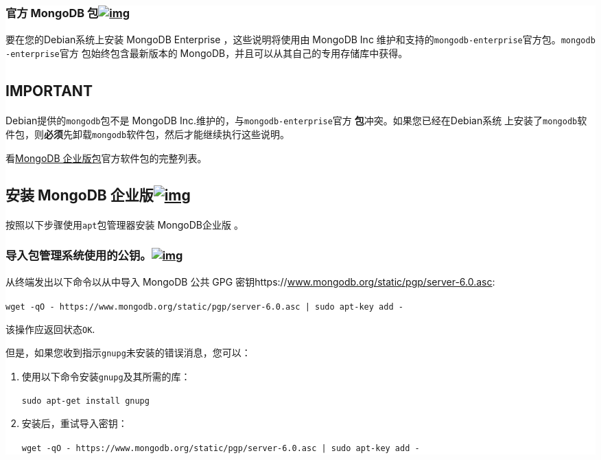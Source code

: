 ### 官方 MongoDB 包[![img](https://www.mongodb.com/docs/manual/assets/link.svg)](https://www.mongodb.com/docs/manual/tutorial/install-mongodb-enterprise-on-debian/#official-mongodb-packages)

要在您的Debian系统上安装 MongoDB Enterprise ，这些说明将使用由 MongoDB Inc 维护和支持的`mongodb-enterprise`官方包。`mongodb-enterprise`官方 包始终包含最新版本的 MongoDB，并且可以从其自己的专用存储库中获得。



## IMPORTANT

Debian提供的`mongodb`包不是 MongoDB Inc.维护的，与`mongodb-enterprise`官方 **包**冲突。如果您已经在Debian系统 上安装了`mongodb`软件包，则**必须**先卸载`mongodb`软件包，然后才能继续执行这些说明。

看[MongoDB 企业版包](https://www.mongodb.com/docs/manual/tutorial/install-mongodb-enterprise-on-debian/#std-label-debian-enterprise-package-content)官方软件包的完整列表。



## 安装 MongoDB 企业版[![img](https://www.mongodb.com/docs/manual/assets/link.svg)](https://www.mongodb.com/docs/manual/tutorial/install-mongodb-enterprise-on-debian/#install-mongodb-enterprise-edition)

按照以下步骤使用`apt`包管理器安装 MongoDB企业版 。



### 导入包管理系统使用的公钥。[![img](https://www.mongodb.com/docs/manual/assets/link.svg)](https://www.mongodb.com/docs/manual/tutorial/install-mongodb-enterprise-on-debian/#import-the-public-key-used-by-the-package-management-system)

从终端发出以下命令以从中导入 MongoDB 公共 GPG 密钥https://www.mongodb.org/static/pgp/server-6.0.asc:

```
wget -qO - https://www.mongodb.org/static/pgp/server-6.0.asc | sudo apt-key add -
```



该操作应返回状态`OK`.

但是，如果您收到指示`gnupg`未安装的错误消息，您可以：

1. 使用以下命令安装`gnupg`及其所需的库：

   ```
   sudo apt-get install gnupg
   ```

   

2. 安装后，重试导入密钥：

   ```
   wget -qO - https://www.mongodb.org/static/pgp/server-6.0.asc | sudo apt-key add -
   ```
